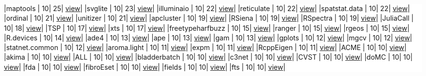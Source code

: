 |maptools                                      |           10|                             25|                                      [view](image/maptools.png)|
|svglite                                       |           10|                             23|                                       [view](image/svglite.png)|
|illuminaio                                    |           10|                             22|                                    [view](image/illuminaio.png)|
|reticulate                                    |           10|                             22|                                    [view](image/reticulate.png)|
|spatstat.data                                 |           10|                             22|                                 [view](image/spatstat.data.png)|
|ordinal                                       |           10|                             21|                                       [view](image/ordinal.png)|
|unitizer                                      |           10|                             21|                                      [view](image/unitizer.png)|
|apcluster                                     |           10|                             19|                                     [view](image/apcluster.png)|
|RSiena                                        |           10|                             19|                                        [view](image/RSiena.png)|
|RSpectra                                      |           10|                             19|                                      [view](image/RSpectra.png)|
|JuliaCall                                     |           10|                             18|                                     [view](image/JuliaCall.png)|
|TSP                                           |           10|                             17|                                           [view](image/TSP.png)|
|xts                                           |           10|                             17|                                           [view](image/xts.png)|
|freetypeharfbuzz                              |           10|                             15|                              [view](image/freetypeharfbuzz.png)|
|ranger                                        |           10|                             15|                                        [view](image/ranger.png)|
|rgeos                                         |           10|                             15|                                         [view](image/rgeos.png)|
|R.devices                                     |           10|                             14|                                     [view](image/R.devices.png)|
|ade4                                          |           10|                             13|                                          [view](image/ade4.png)|
|ape                                           |           10|                             13|                                           [view](image/ape.png)|
|gam                                           |           10|                             13|                                           [view](image/gam.png)|
|gplots                                        |           10|                             12|                                        [view](image/gplots.png)|
|mgcv                                          |           10|                             12|                                          [view](image/mgcv.png)|
|statnet.common                                |           10|                             12|                                [view](image/statnet.common.png)|
|aroma.light                                   |           10|                             11|                                   [view](image/aroma.light.png)|
|expm                                          |           10|                             11|                                          [view](image/expm.png)|
|RcppEigen                                     |           10|                             11|                                     [view](image/RcppEigen.png)|
|ACME                                          |           10|                             10|                                          [view](image/ACME.png)|
|akima                                         |           10|                             10|                                         [view](image/akima.png)|
|ALL                                           |           10|                             10|                                           [view](image/ALL.png)|
|bladderbatch                                  |           10|                             10|                                  [view](image/bladderbatch.png)|
|c3net                                         |           10|                             10|                                         [view](image/c3net.png)|
|CVST                                          |           10|                             10|                                          [view](image/CVST.png)|
|doMC                                          |           10|                             10|                                          [view](image/doMC.png)|
|fda                                           |           10|                             10|                                           [view](image/fda.png)|
|fibroEset                                     |           10|                             10|                                     [view](image/fibroEset.png)|
|fields                                        |           10|                             10|                                        [view](image/fields.png)|
|fts                                           |           10|                             10|                                           [view](image/fts.png)|
